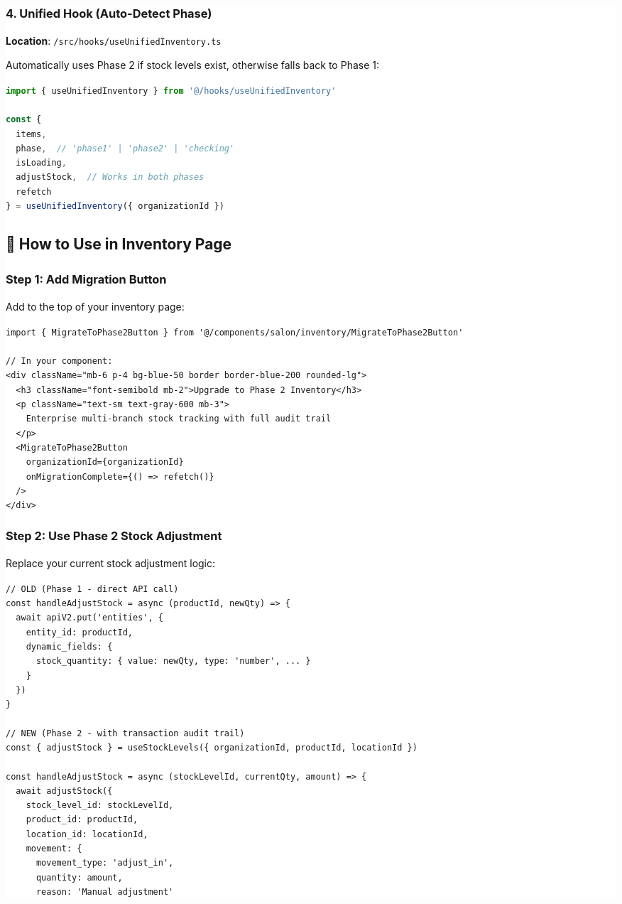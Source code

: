 ### 4. Unified Hook (Auto-Detect Phase)
**Location**: `/src/hooks/useUnifiedInventory.ts`

Automatically uses Phase 2 if stock levels exist, otherwise falls back to Phase 1:
```typescript
import { useUnifiedInventory } from '@/hooks/useUnifiedInventory'

const {
  items,
  phase,  // 'phase1' | 'phase2' | 'checking'
  isLoading,
  adjustStock,  // Works in both phases
  refetch
} = useUnifiedInventory({ organizationId })
```

## 🚀 How to Use in Inventory Page

### Step 1: Add Migration Button

Add to the top of your inventory page:

```tsx
import { MigrateToPhase2Button } from '@/components/salon/inventory/MigrateToPhase2Button'

// In your component:
<div className="mb-6 p-4 bg-blue-50 border border-blue-200 rounded-lg">
  <h3 className="font-semibold mb-2">Upgrade to Phase 2 Inventory</h3>
  <p className="text-sm text-gray-600 mb-3">
    Enterprise multi-branch stock tracking with full audit trail
  </p>
  <MigrateToPhase2Button
    organizationId={organizationId}
    onMigrationComplete={() => refetch()}
  />
</div>
```

### Step 2: Use Phase 2 Stock Adjustment

Replace your current stock adjustment logic:

```tsx
// OLD (Phase 1 - direct API call)
const handleAdjustStock = async (productId, newQty) => {
  await apiV2.put('entities', {
    entity_id: productId,
    dynamic_fields: {
      stock_quantity: { value: newQty, type: 'number', ... }
    }
  })
}

// NEW (Phase 2 - with transaction audit trail)
const { adjustStock } = useStockLevels({ organizationId, productId, locationId })

const handleAdjustStock = async (stockLevelId, currentQty, amount) => {
  await adjustStock({
    stock_level_id: stockLevelId,
    product_id: productId,
    location_id: locationId,
    movement: {
      movement_type: 'adjust_in',
      quantity: amount,
      reason: 'Manual adjustment'
```
